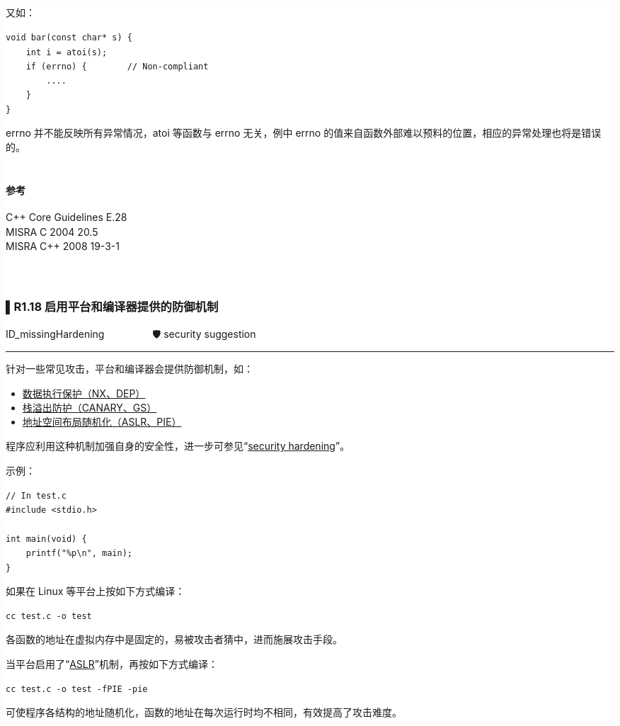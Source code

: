 又如：
```
void bar(const char* s) {
    int i = atoi(s);
    if (errno) {        // Non-compliant
        ....
    }
}
```
errno 并不能反映所有异常情况，atoi 等函数与 errno 无关，例中 errno 的值来自函数外部难以预料的位置，相应的异常处理也将是错误的。
<br/>
<br/>

#### 参考
C++ Core Guidelines E.28  
MISRA C 2004 20.5  
MISRA C++ 2008 19-3-1  
<br/>
<br/>

### <span id="missinghardening">▌R1.18 启用平台和编译器提供的防御机制</span>

ID_missingHardening &emsp;&emsp;&emsp;&emsp;&nbsp; :shield: security suggestion

<hr/>

针对一些常见攻击，平台和编译器会提供防御机制，如：  
 - [数据执行保护（NX、DEP）](https://en.wikipedia.org/wiki/Executable_space_protection)  
 - [栈溢出防护（CANARY、GS）](https://en.wikipedia.org/wiki/Buffer_overflow_protection)  
 - [地址空间布局随机化（ASLR、PIE）](https://en.wikipedia.org/wiki/Address_space_layout_randomization)  
  
程序应利用这种机制加强自身的安全性，进一步可参见“[security hardening](https://en.wikipedia.org/wiki/Hardening_(computing))”。  
  
示例：
```
// In test.c
#include <stdio.h>

int main(void) {
    printf("%p\n", main);
}
```
如果在 Linux 等平台上按如下方式编译：
```
cc test.c -o test
```
各函数的地址在虚拟内存中是固定的，易被攻击者猜中，进而施展攻击手段。  
  
当平台启用了“[ASLR](https://en.wikipedia.org/wiki/Address_space_layout_randomization)”机制，再按如下方式编译：
```
cc test.c -o test -fPIE -pie
```
可使程序各结构的地址随机化，函数的地址在每次运行时均不相同，有效提高了攻击难度。  
  